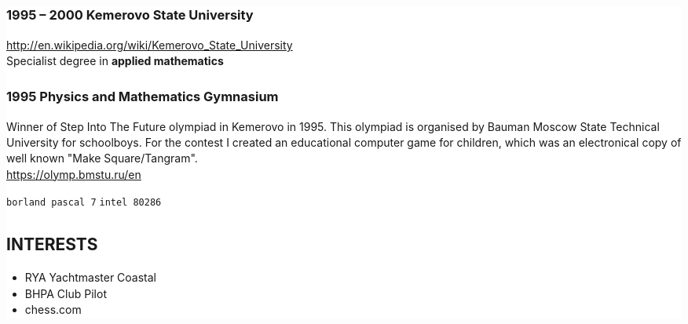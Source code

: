 ### 1995 – 2000 Kemerovo State University
http://en.wikipedia.org/wiki/Kemerovo_State_University  
Specialist degree in **applied mathematics**

### 1995 Physics and Mathematics Gymnasium
Winner of Step Into The Future olympiad in Kemerovo in 1995. This olympiad is organised by Bauman Moscow State Technical University for schoolboys. For the contest I created an educational computer game for children, which was an electronical copy of well known "Make Square/Tangram".  
https://olymp.bmstu.ru/en

`borland pascal 7` `intel 80286`

## INTERESTS
- RYA Yachtmaster Coastal
- BHPA Club Pilot
- chess.com
